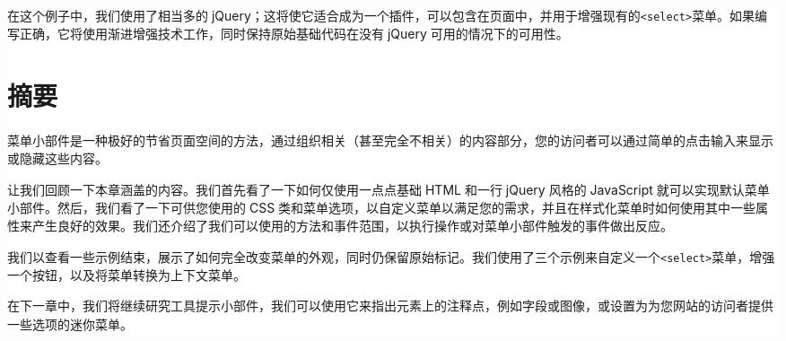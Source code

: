 在这个例子中，我们使用了相当多的 jQuery；这将使它适合成为一个插件，可以包含在页面中，并用于增强现有的`<select>`菜单。如果编写正确，它将使用渐进增强技术工作，同时保持原始基础代码在没有 jQuery 可用的情况下的可用性。

# 摘要

菜单小部件是一种极好的节省页面空间的方法，通过组织相关（甚至完全不相关）的内容部分，您的访问者可以通过简单的点击输入来显示或隐藏这些内容。

让我们回顾一下本章涵盖的内容。我们首先看了一下如何仅使用一点点基础 HTML 和一行 jQuery 风格的 JavaScript 就可以实现默认菜单小部件。然后，我们看了一下可供您使用的 CSS 类和菜单选项，以自定义菜单以满足您的需求，并且在样式化菜单时如何使用其中一些属性来产生良好的效果。我们还介绍了我们可以使用的方法和事件范围，以执行操作或对菜单小部件触发的事件做出反应。

我们以查看一些示例结束，展示了如何完全改变菜单的外观，同时仍保留原始标记。我们使用了三个示例来自定义一个`<select>`菜单，增强一个按钮，以及将菜单转换为上下文菜单。

在下一章中，我们将继续研究工具提示小部件，我们可以使用它来指出元素上的注释点，例如字段或图像，或设置为为您网站的访问者提供一些选项的迷你菜单。
